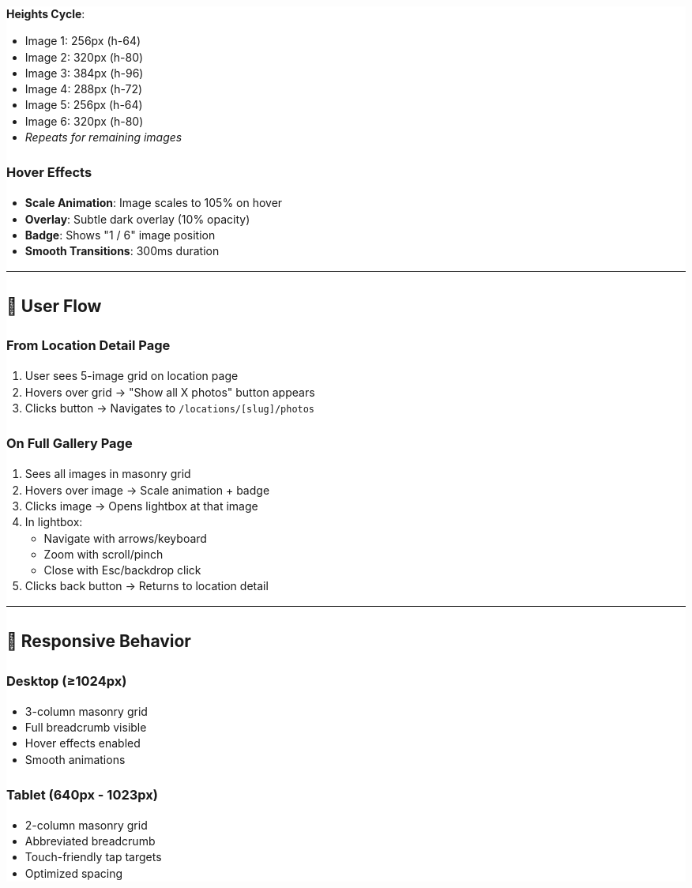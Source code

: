 **Heights Cycle**:
- Image 1: 256px (h-64)
- Image 2: 320px (h-80)
- Image 3: 384px (h-96)
- Image 4: 288px (h-72)
- Image 5: 256px (h-64)
- Image 6: 320px (h-80)
- *Repeats for remaining images*

### **Hover Effects**
- **Scale Animation**: Image scales to 105% on hover
- **Overlay**: Subtle dark overlay (10% opacity)
- **Badge**: Shows "1 / 6" image position
- **Smooth Transitions**: 300ms duration

---

## 🚀 User Flow

### **From Location Detail Page**
1. User sees 5-image grid on location page
2. Hovers over grid → "Show all X photos" button appears
3. Clicks button → Navigates to `/locations/[slug]/photos`

### **On Full Gallery Page**
1. Sees all images in masonry grid
2. Hovers over image → Scale animation + badge
3. Clicks image → Opens lightbox at that image
4. In lightbox:
   - Navigate with arrows/keyboard
   - Zoom with scroll/pinch
   - Close with Esc/backdrop click
5. Clicks back button → Returns to location detail

---

## 📱 Responsive Behavior

### **Desktop** (≥1024px)
- 3-column masonry grid
- Full breadcrumb visible
- Hover effects enabled
- Smooth animations

### **Tablet** (640px - 1023px)
- 2-column masonry grid
- Abbreviated breadcrumb
- Touch-friendly tap targets
- Optimized spacing
